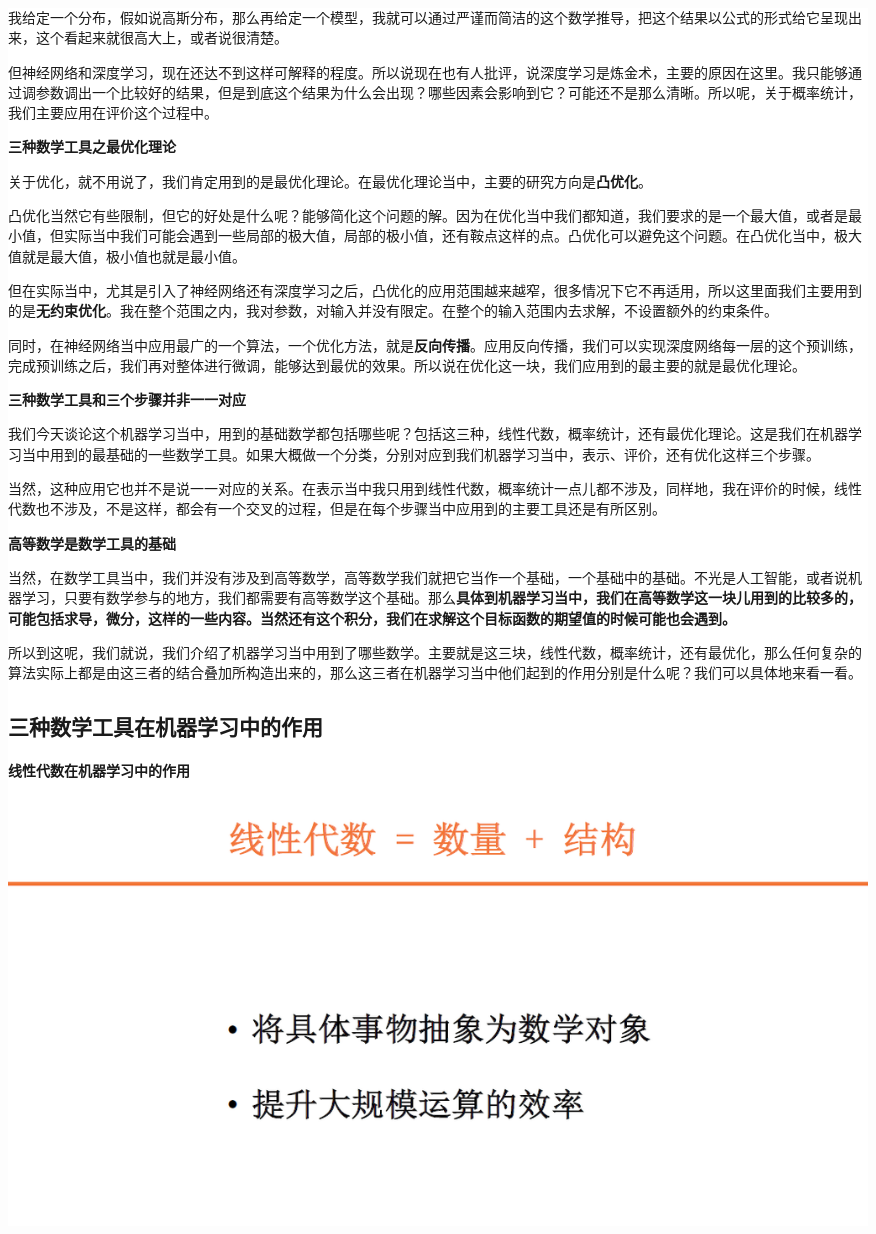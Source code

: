 我给定一个分布，假如说高斯分布，那么再给定一个模型，我就可以通过严谨而简洁的这个数学推导，把这个结果以公式的形式给它呈现出来，这个看起来就很高大上，或者说很清楚。

但神经网络和深度学习，现在还达不到这样可解释的程度。所以说现在也有人批评，说深度学习是炼金术，主要的原因在这里。我只能够通过调参数调出一个比较好的结果，但是到底这个结果为什么会出现？哪些因素会影响到它？可能还不是那么清晰。所以呢，关于概率统计，我们主要应用在评价这个过程中。

**三种数学工具之最优化理论**

关于优化，就不用说了，我们肯定用到的是最优化理论。在最优化理论当中，主要的研究方向是**凸优化**。

凸优化当然它有些限制，但它的好处是什么呢？能够简化这个问题的解。因为在优化当中我们都知道，我们要求的是一个最大值，或者是最小值，但实际当中我们可能会遇到一些局部的极大值，局部的极小值，还有鞍点这样的点。凸优化可以避免这个问题。在凸优化当中，极大值就是最大值，极小值也就是最小值。

但在实际当中，尤其是引入了神经网络还有深度学习之后，凸优化的应用范围越来越窄，很多情况下它不再适用，所以这里面我们主要用到的是**无约束优化**。我在整个范围之内，我对参数，对输入并没有限定。在整个的输入范围内去求解，不设置额外的约束条件。

同时，在神经网络当中应用最广的一个算法，一个优化方法，就是**反向传播**。应用反向传播，我们可以实现深度网络每一层的这个预训练，完成预训练之后，我们再对整体进行微调，能够达到最优的效果。所以说在优化这一块，我们应用到的最主要的就是最优化理论。

**三种数学工具和三个步骤并非一一对应**

我们今天谈论这个机器学习当中，用到的基础数学都包括哪些呢？包括这三种，线性代数，概率统计，还有最优化理论。这是我们在机器学习当中用到的最基础的一些数学工具。如果大概做一个分类，分别对应到我们机器学习当中，表示、评价，还有优化这样三个步骤。

当然，这种应用它也并不是说一一对应的关系。在表示当中我只用到线性代数，概率统计一点儿都不涉及，同样地，我在评价的时候，线性代数也不涉及，不是这样，都会有一个交叉的过程，但是在每个步骤当中应用到的主要工具还是有所区别。

**高等数学是数学工具的基础**

当然，在数学工具当中，我们并没有涉及到高等数学，高等数学我们就把它当作一个基础，一个基础中的基础。不光是人工智能，或者说机器学习，只要有数学参与的地方，我们都需要有高等数学这个基础。那么**具体到机器学习当中，我们在高等数学这一块儿用到的比较多的，可能包括求导，微分，这样的一些内容。当然还有这个积分，我们在求解这个目标函数的期望值的时候可能也会遇到。**

所以到这呢，我们就说，我们介绍了机器学习当中用到了哪些数学。主要就是这三块，线性代数，概率统计，还有最优化，那么任何复杂的算法实际上都是由这三者的结合叠加所构造出来的，那么这三者在机器学习当中他们起到的作用分别是什么呢？我们可以具体地来看一看。

## 三种数学工具在机器学习中的作用

**线性代数在机器学习中的作用**

![](./httpsstatic001geekbangorgresourceimage546f54f6a6a623eae083206e15ad9615b66f.png)
